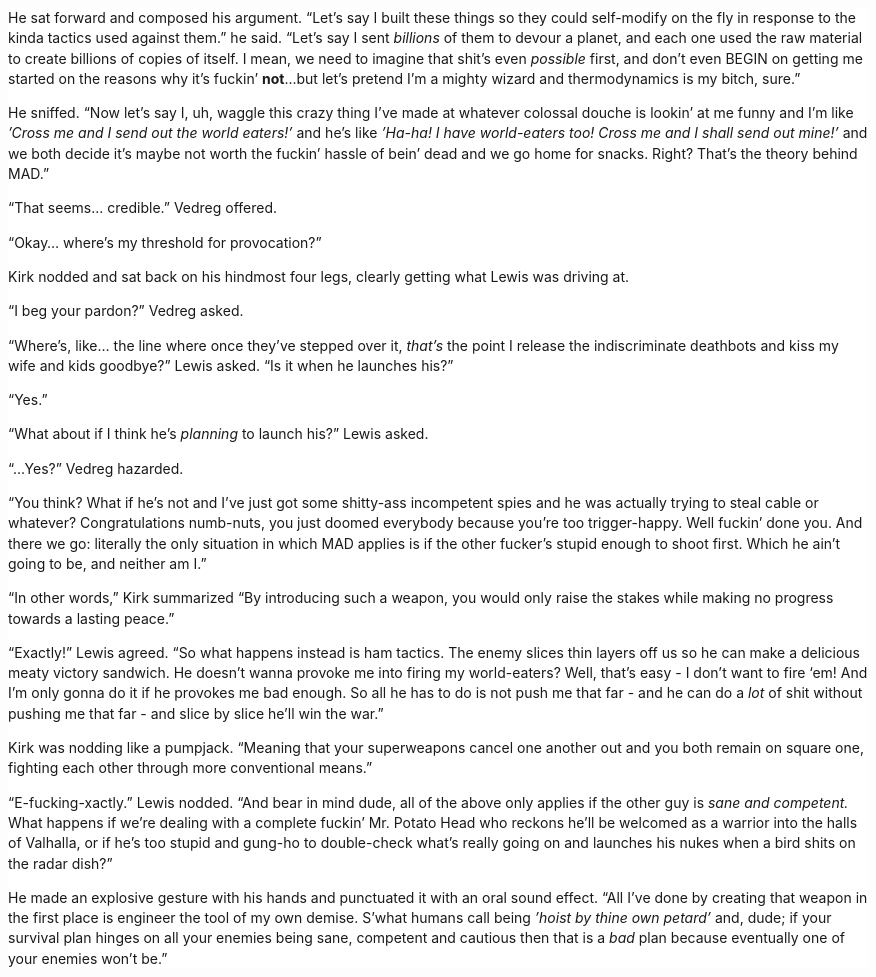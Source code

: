 He sat forward and composed his argument. “Let’s say I built these things so they could self-modify on the fly in response to the kinda tactics used against them.” he said. “Let’s say I sent *billions* of them to devour a planet, and each one used the raw material to create billions of copies of itself. I mean, we need to imagine that shit’s even *possible* first, and don’t even BEGIN on getting me started on the reasons why it’s fuckin’ **not**...but let’s pretend I’m a mighty wizard and thermodynamics is my bitch, sure.”

He sniffed. “Now let’s say I, uh, waggle this crazy thing I’ve made at whatever colossal douche is lookin’ at me funny and I’m like *’Cross me and I send out the world eaters!’* and he’s like *’Ha-ha! I have world-eaters too! Cross me and I shall send out mine!’* and we both decide it’s maybe not worth the fuckin’ hassle of bein’ dead and we go home for snacks. Right? That’s the theory behind MAD.”

“That seems... credible.” Vedreg offered.

“Okay… where’s my threshold for provocation?”

Kirk nodded and sat back on his hindmost four legs, clearly getting what Lewis was driving at.

“I beg your pardon?” Vedreg asked.

“Where’s, like… the line where once they’ve stepped over it, *that’s* the point I release the indiscriminate deathbots and kiss my wife and kids goodbye?” Lewis asked. “Is it when he launches his?”

“Yes.”

“What about if I think he’s *planning* to launch his?” Lewis asked.

“...Yes?” Vedreg hazarded.

“You think? What if he’s not and I’ve just got some shitty-ass incompetent spies and he was actually trying to steal cable or whatever? Congratulations numb-nuts, you just doomed everybody because you’re too trigger-happy. Well fuckin’ done you. And there we go: literally the only situation in which MAD applies is if the other fucker’s stupid enough to shoot first. Which he ain’t going to be, and neither am I.”

“In other words,” Kirk summarized “By introducing such a weapon, you would only raise the stakes while making no progress towards a lasting peace.”

“Exactly!” Lewis agreed. “So what happens instead is ham tactics. The enemy slices thin layers off us so he can make a delicious meaty victory sandwich. He doesn’t wanna provoke me into firing my world-eaters? Well, that’s easy - I don’t want to fire ‘em! And I’m only gonna do it if he provokes me bad enough. So all he has to do is not push me that far - and he can do a *lot* of shit without pushing me that far - and slice by slice he’ll win the war.”

Kirk was nodding like a pumpjack. “Meaning that your superweapons cancel one another out and you both remain on square one, fighting each other through more conventional means.”

“E-fucking-xactly.” Lewis nodded. “And bear in mind dude, all of the above only applies if the other guy is *sane and competent.* What happens if we’re dealing with a complete fuckin’ Mr. Potato Head who reckons he’ll be welcomed as a warrior into the halls of Valhalla, or if he’s too stupid and gung-ho to double-check what’s really going on and launches his nukes when a bird shits on the radar dish?”

He made an explosive gesture with his hands and punctuated it with an oral sound effect. “All I’ve done by creating that weapon in the first place is engineer the tool of my own demise. S’what humans call being *’hoist by thine own petard’* and, dude; if your survival plan hinges on all your enemies  being sane, competent and cautious then that is a *bad* plan because eventually one of your enemies won’t be.”
